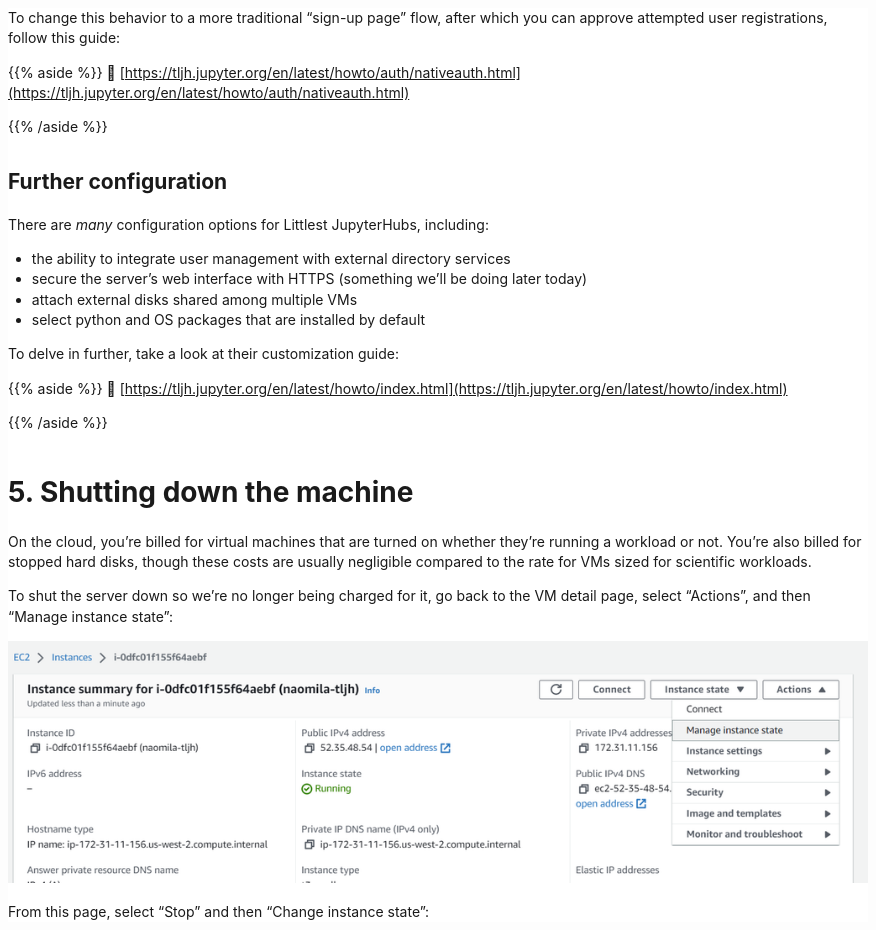 To change this behavior to a more traditional “sign-up page” flow, after which you can approve attempted user registrations, follow this guide:

{{% aside %}}
🔗 [https://tljh.jupyter.org/en/latest/howto/auth/nativeauth.html](https://tljh.jupyter.org/en/latest/howto/auth/nativeauth.html)

{{% /aside %}}

## Further configuration

There are *many* configuration options for Littlest JupyterHubs, including:

- the ability to integrate user management with external directory services
- secure the server’s web interface with HTTPS (something we’ll be doing later today)
- attach external disks shared among multiple VMs
- select python and OS packages that are installed by default

To delve in further, take a look at their customization guide:

{{% aside %}}
🔗 [https://tljh.jupyter.org/en/latest/howto/index.html](https://tljh.jupyter.org/en/latest/howto/index.html)

{{% /aside %}}

# 5. Shutting down the machine

On the cloud, you’re billed for virtual machines that are turned on whether they’re running a workload or not. You’re also billed for stopped hard disks, though these costs are usually negligible compared to the rate for VMs sized for scientific workloads.

To shut the server down so we’re no longer being charged for it, go back to the VM detail page, select “Actions”, and then “Manage instance state”:

![Untitled](./img/Untitled%2025.png)

From this page, select “Stop” and then “Change instance state”:
